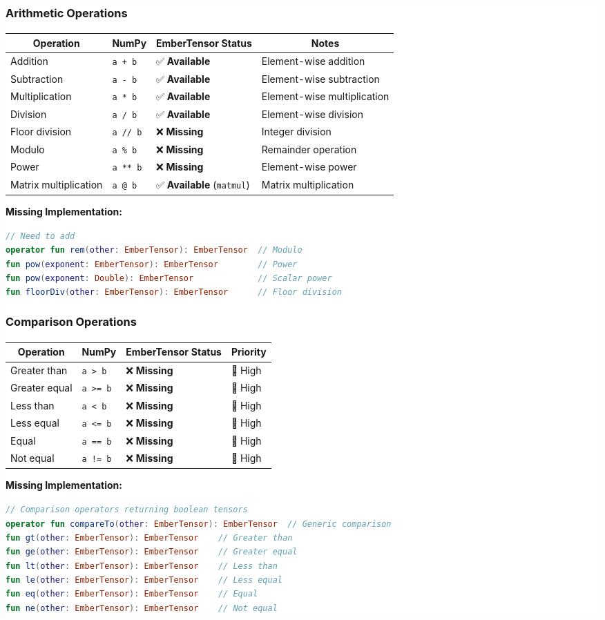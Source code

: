 ### Arithmetic Operations

| Operation | NumPy | EmberTensor Status | Notes |
|-----------|-------|-------------------|--------|
| Addition | `a + b` | ✅ **Available** | Element-wise addition |
| Subtraction | `a - b` | ✅ **Available** | Element-wise subtraction |
| Multiplication | `a * b` | ✅ **Available** | Element-wise multiplication |
| Division | `a / b` | ✅ **Available** | Element-wise division |
| Floor division | `a // b` | ❌ **Missing** | Integer division |
| Modulo | `a % b` | ❌ **Missing** | Remainder operation |
| Power | `a ** b` | ❌ **Missing** | Element-wise power |
| Matrix multiplication | `a @ b` | ✅ **Available** (`matmul`) | Matrix multiplication |

**Missing Implementation:**
```kotlin
// Need to add
operator fun rem(other: EmberTensor): EmberTensor  // Modulo
fun pow(exponent: EmberTensor): EmberTensor        // Power
fun pow(exponent: Double): EmberTensor             // Scalar power
fun floorDiv(other: EmberTensor): EmberTensor      // Floor division
```

### Comparison Operations

| Operation | NumPy | EmberTensor Status | Priority |
|-----------|-------|-------------------|----------|
| Greater than | `a > b` | ❌ **Missing** | 🔴 High |
| Greater equal | `a >= b` | ❌ **Missing** | 🔴 High |
| Less than | `a < b` | ❌ **Missing** | 🔴 High |
| Less equal | `a <= b` | ❌ **Missing** | 🔴 High |
| Equal | `a == b` | ❌ **Missing** | 🔴 High |
| Not equal | `a != b` | ❌ **Missing** | 🔴 High |

**Missing Implementation:**
```kotlin
// Comparison operators returning boolean tensors
operator fun compareTo(other: EmberTensor): EmberTensor  // Generic comparison
fun gt(other: EmberTensor): EmberTensor    // Greater than
fun ge(other: EmberTensor): EmberTensor    // Greater equal
fun lt(other: EmberTensor): EmberTensor    // Less than
fun le(other: EmberTensor): EmberTensor    // Less equal
fun eq(other: EmberTensor): EmberTensor    // Equal
fun ne(other: EmberTensor): EmberTensor    // Not equal
```
